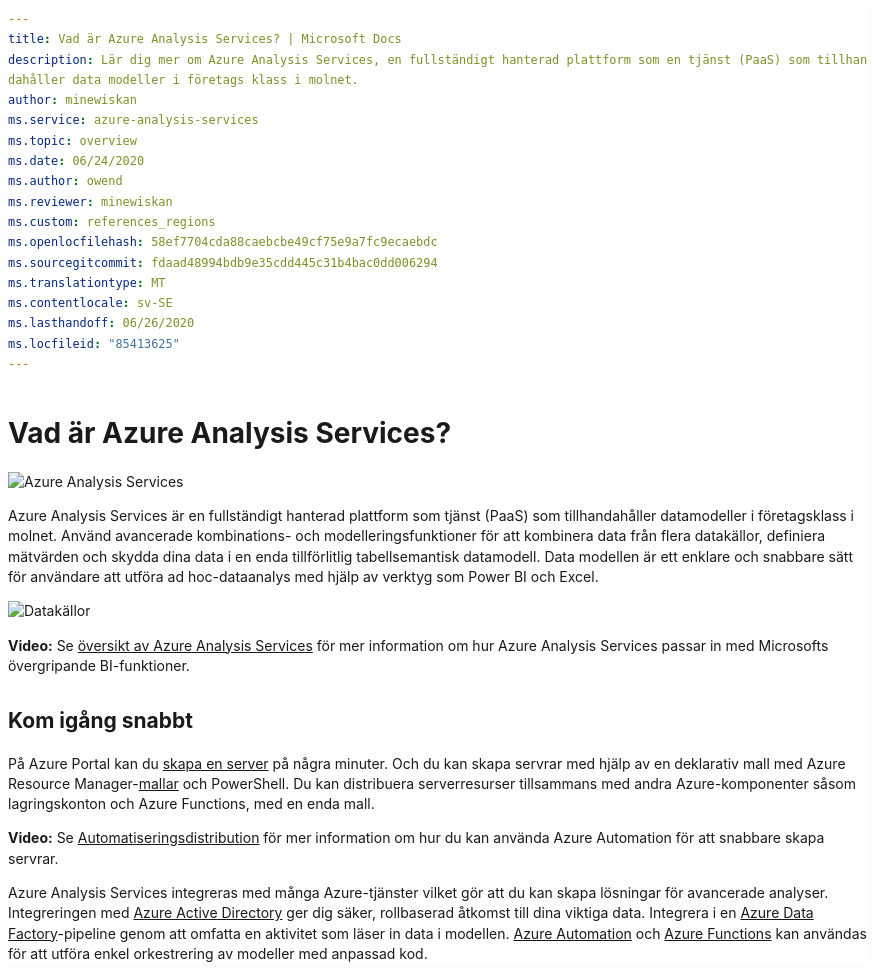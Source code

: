 ```yaml
---
title: Vad är Azure Analysis Services? | Microsoft Docs
description: Lär dig mer om Azure Analysis Services, en fullständigt hanterad plattform som en tjänst (PaaS) som tillhandahåller data modeller i företags klass i molnet.
author: minewiskan
ms.service: azure-analysis-services
ms.topic: overview
ms.date: 06/24/2020
ms.author: owend
ms.reviewer: minewiskan
ms.custom: references_regions
ms.openlocfilehash: 58ef7704cda88caebcbe49cf75e9a7fc9ecaebdc
ms.sourcegitcommit: fdaad48994bdb9e35cdd445c31b4bac0dd006294
ms.translationtype: MT
ms.contentlocale: sv-SE
ms.lasthandoff: 06/26/2020
ms.locfileid: "85413625"
---
```

# <a name="what-is-azure-analysis-services"></a>Vad är Azure Analysis Services?

![Azure Analysis Services](./media/analysis-services-overview/aas-overview-aas-icon.png)

Azure Analysis Services är en fullständigt hanterad plattform som tjänst (PaaS) som tillhandahåller datamodeller i företagsklass i molnet. Använd avancerade kombinations- och modelleringsfunktioner för att kombinera data från flera datakällor, definiera mätvärden och skydda dina data i en enda tillförlitlig tabellsemantisk datamodell. Data modellen är ett enklare och snabbare sätt för användare att utföra ad hoc-dataanalys med hjälp av verktyg som Power BI och Excel.

![Datakällor](./media/analysis-services-overview/aas-overview-overall.png)

**Video:** Se [översikt av Azure Analysis Services](https://sec.ch9.ms/ch9/d6dd/a1cda46b-ef03-4cea-8f11-68da23c5d6dd/AzureASoverview_high.mp4) för mer information om hur Azure Analysis Services passar in med Microsofts övergripande BI-funktioner.

## <a name="get-up-and-running-quickly"></a>Kom igång snabbt

På Azure Portal kan du [skapa en server](analysis-services-create-server.md) på några minuter. Och du kan skapa servrar med hjälp av en deklarativ mall med Azure Resource Manager-[mallar](../azure-resource-manager/resource-manager-create-first-template.md) och PowerShell. Du kan distribuera serverresurser tillsammans med andra Azure-komponenter såsom lagringskonton och Azure Functions, med en enda mall. 

**Video:** Se [Automatiseringsdistribution](https://channel9.msdn.com/series/Azure-Analysis-Services/AzureAnalysisServicesAutomation) för mer information om hur du kan använda Azure Automation för att snabbare skapa servrar.

Azure Analysis Services integreras med många Azure-tjänster vilket gör att du kan skapa lösningar för avancerade analyser. Integreringen med [Azure Active Directory](../active-directory/fundamentals/active-directory-whatis.md) ger dig säker, rollbaserad åtkomst till dina viktiga data. Integrera i en [Azure Data Factory](../data-factory/introduction.md)-pipeline genom att omfatta en aktivitet som läser in data i modellen. [Azure Automation](../automation/automation-intro.md) och [Azure Functions](../azure-functions/functions-overview.md) kan användas för att utföra enkel orkestrering av modeller med anpassad kod. 
